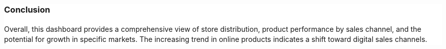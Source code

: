 ### Conclusion
Overall, this dashboard provides a comprehensive view of store distribution, product performance by sales channel, and the potential for growth in specific markets. The increasing trend in online products indicates a shift toward digital sales channels.